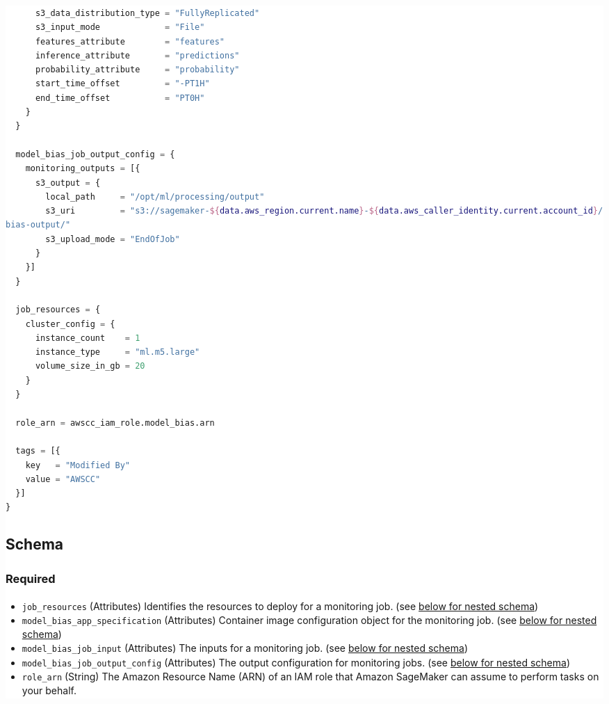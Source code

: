 ```terraform
      s3_data_distribution_type = "FullyReplicated"
      s3_input_mode             = "File"
      features_attribute        = "features"
      inference_attribute       = "predictions"
      probability_attribute     = "probability"
      start_time_offset         = "-PT1H"
      end_time_offset           = "PT0H"
    }
  }

  model_bias_job_output_config = {
    monitoring_outputs = [{
      s3_output = {
        local_path     = "/opt/ml/processing/output"
        s3_uri         = "s3://sagemaker-${data.aws_region.current.name}-${data.aws_caller_identity.current.account_id}/bias-output/"
        s3_upload_mode = "EndOfJob"
      }
    }]
  }

  job_resources = {
    cluster_config = {
      instance_count    = 1
      instance_type     = "ml.m5.large"
      volume_size_in_gb = 20
    }
  }

  role_arn = awscc_iam_role.model_bias.arn

  tags = [{
    key   = "Modified By"
    value = "AWSCC"
  }]
}
```


## Schema

### Required

- `job_resources` (Attributes) Identifies the resources to deploy for a monitoring job. (see [below for nested schema](#nestedatt--job_resources))
- `model_bias_app_specification` (Attributes) Container image configuration object for the monitoring job. (see [below for nested schema](#nestedatt--model_bias_app_specification))
- `model_bias_job_input` (Attributes) The inputs for a monitoring job. (see [below for nested schema](#nestedatt--model_bias_job_input))
- `model_bias_job_output_config` (Attributes) The output configuration for monitoring jobs. (see [below for nested schema](#nestedatt--model_bias_job_output_config))
- `role_arn` (String) The Amazon Resource Name (ARN) of an IAM role that Amazon SageMaker can assume to perform tasks on your behalf.
